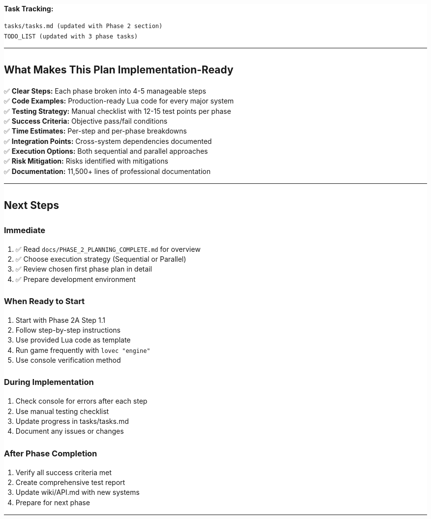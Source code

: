 **Task Tracking:**
```
tasks/tasks.md (updated with Phase 2 section)
TODO_LIST (updated with 3 phase tasks)
```

---

## What Makes This Plan Implementation-Ready

✅ **Clear Steps:** Each phase broken into 4-5 manageable steps  
✅ **Code Examples:** Production-ready Lua code for every major system  
✅ **Testing Strategy:** Manual checklist with 12-15 test points per phase  
✅ **Success Criteria:** Objective pass/fail conditions  
✅ **Time Estimates:** Per-step and per-phase breakdowns  
✅ **Integration Points:** Cross-system dependencies documented  
✅ **Execution Options:** Both sequential and parallel approaches  
✅ **Risk Mitigation:** Risks identified with mitigations  
✅ **Documentation:** 11,500+ lines of professional documentation  

---

## Next Steps

### Immediate
1. ✅ Read `docs/PHASE_2_PLANNING_COMPLETE.md` for overview
2. ✅ Choose execution strategy (Sequential or Parallel)
3. ✅ Review chosen first phase plan in detail
4. ✅ Prepare development environment

### When Ready to Start
1. Start with Phase 2A Step 1.1
2. Follow step-by-step instructions
3. Use provided Lua code as template
4. Run game frequently with `lovec "engine"`
5. Use console verification method

### During Implementation
1. Check console for errors after each step
2. Use manual testing checklist
3. Update progress in tasks/tasks.md
4. Document any issues or changes

### After Phase Completion
1. Verify all success criteria met
2. Create comprehensive test report
3. Update wiki/API.md with new systems
4. Prepare for next phase

---
